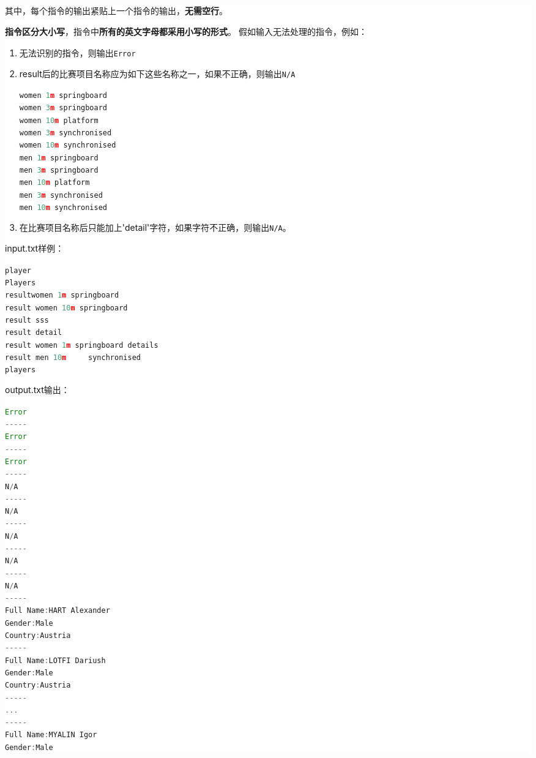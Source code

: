 其中，每个指令的输出紧贴上一个指令的输出，**无需空行**。

**指令区分大小写**，指令中**所有的英文字母都采用小写的形式**。
假如输入无法处理的指令，例如：

1. 无法识别的指令，则输出`Error`

2. result后的比赛项目名称应为如下这些名称之一，如果不正确，则输出`N/A`

   ```js
   women 1m springboard
   women 3m springboard
   women 10m platform
   women 3m synchronised
   women 10m synchronised
   men 1m springboard
   men 3m springboard
   men 10m platform
   men 3m synchronised
   men 10m synchronised
   ```

3. 在比赛项目名称后只能加上'detail'字符，如果字符不正确，则输出`N/A`。

input.txt样例：

```javascript
player
Players
resultwomen 1m springboard
result women 10m springboard
result sss
result detail
result women 1m springboard details
result men 10m     synchronised
players
```

output.txt输出：

```javascript
Error
-----
Error
-----
Error
-----
N/A
-----
N/A
-----
N/A
-----
N/A
-----
N/A
-----
Full Name:HART Alexander
Gender:Male
Country:Austria 
-----
Full Name:LOTFI Dariush
Gender:Male
Country:Austria
-----
...
-----
Full Name:MYALIN Igor
Gender:Male
```
